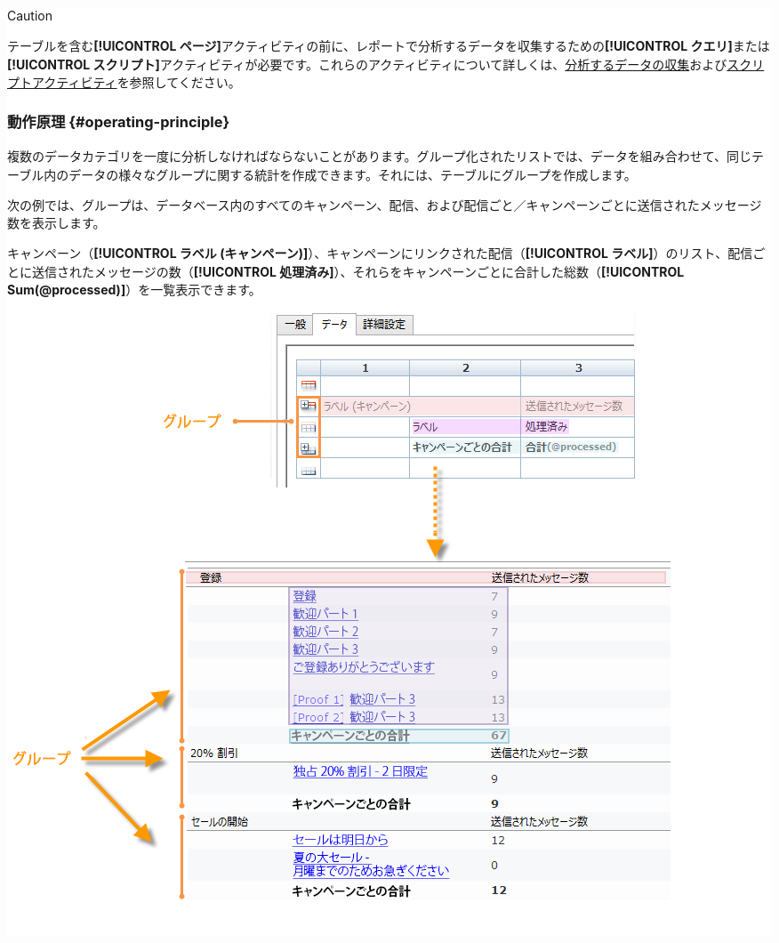 >[!CAUTION]
>
>テーブルを含む&#x200B;**[!UICONTROL ページ]**&#x200B;アクティビティの前に、レポートで分析するデータを収集するための&#x200B;**[!UICONTROL クエリ]**&#x200B;または&#x200B;**[!UICONTROL スクリプト]**&#x200B;アクティビティが必要です。これらのアクティビティについて詳しくは、[分析するデータの収集](../../reporting/using/collecting-data-to-analyze.md)および[スクリプトアクティビティ](../../reporting/using/advanced-functionalities.md#script-activity)を参照してください。

### 動作原理 {#operating-principle}

複数のデータカテゴリを一度に分析しなければならないことがあります。グループ化されたリストでは、データを組み合わせて、同じテーブル内のデータの様々なグループに関する統計を作成できます。それには、テーブルにグループを作成します。

次の例では、グループは、データベース内のすべてのキャンペーン、配信、および配信ごと／キャンペーンごとに送信されたメッセージ数を表示します。

キャンペーン（**[!UICONTROL ラベル (キャンペーン)]**）、キャンペーンにリンクされた配信（**[!UICONTROL ラベル]**）のリスト、配信ごとに送信されたメッセージの数（**[!UICONTROL 処理済み]**）、それらをキャンペーンごとに合計した総数（**[!UICONTROL Sum(@processed)]**）を一覧表示できます。

![](assets/s_advuser_ergo_listgroup_005.png)
